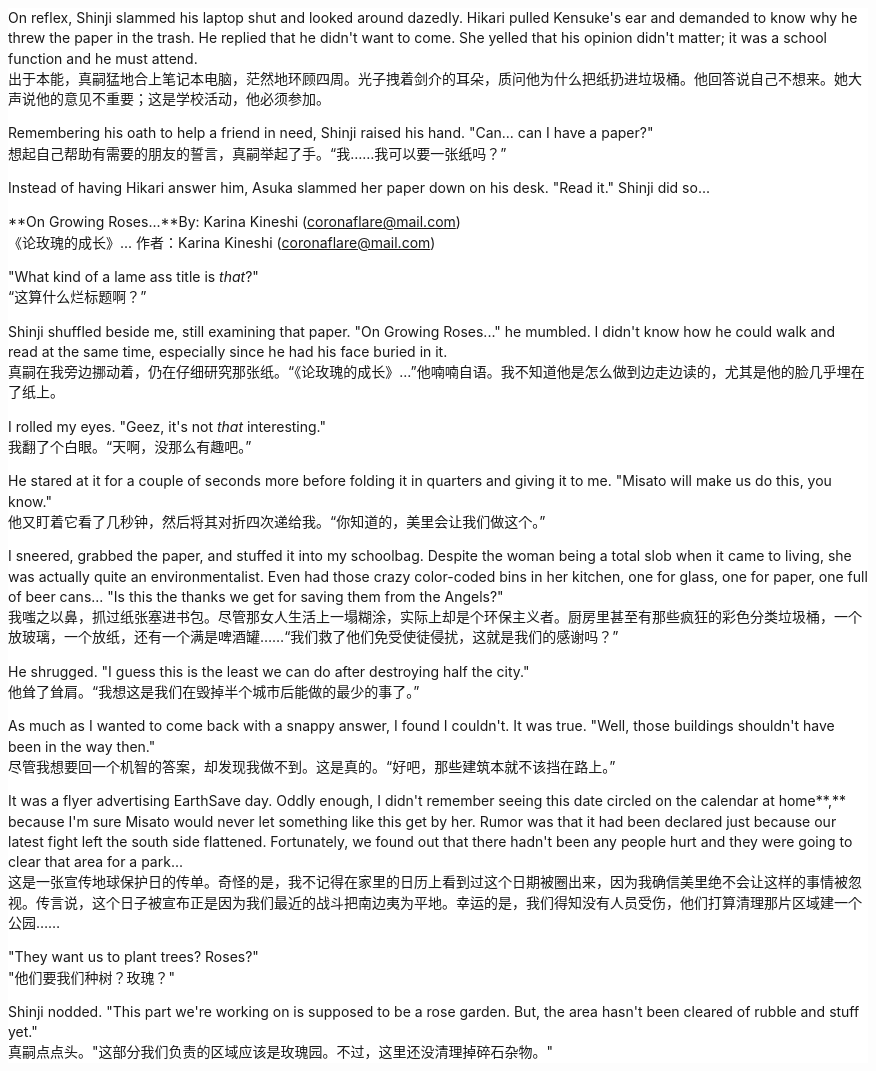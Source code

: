 On reflex, Shinji slammed his laptop shut and looked around dazedly. Hikari pulled Kensuke's ear and demanded to know why he threw the paper in the trash. He replied that he didn't want to come. She yelled that his opinion didn't matter; it was a school function and he must attend.  
出于本能，真嗣猛地合上笔记本电脑，茫然地环顾四周。光子拽着剑介的耳朵，质问他为什么把纸扔进垃圾桶。他回答说自己不想来。她大声说他的意见不重要；这是学校活动，他必须参加。

Remembering his oath to help a friend in need, Shinji raised his hand. "Can... can I have a paper?"  
想起自己帮助有需要的朋友的誓言，真嗣举起了手。“我……我可以要一张纸吗？”

Instead of having Hikari answer him, Asuka slammed her paper down on his desk. "Read it." Shinji did so...

**On Growing Roses...**By: Karina Kineshi (coronaflare@mail.com)  
《论玫瑰的成长》... 作者：Karina Kineshi (coronaflare@mail.com)

"What kind of a lame ass title is _that_?"  
“这算什么烂标题啊？”

Shinji shuffled beside me, still examining that paper. "On Growing Roses..." he mumbled. I didn't know how he could walk and read at the same time, especially since he had his face buried in it.  
真嗣在我旁边挪动着，仍在仔细研究那张纸。“《论玫瑰的成长》...”他喃喃自语。我不知道他是怎么做到边走边读的，尤其是他的脸几乎埋在了纸上。

I rolled my eyes. "Geez, it's not _that_ interesting."  
我翻了个白眼。“天啊，没那么有趣吧。”

He stared at it for a couple of seconds more before folding it in quarters and giving it to me. "Misato will make us do this, you know."  
他又盯着它看了几秒钟，然后将其对折四次递给我。“你知道的，美里会让我们做这个。”

I sneered, grabbed the paper, and stuffed it into my schoolbag. Despite the woman being a total slob when it came to living, she was actually quite an environmentalist. Even had those crazy color-coded bins in her kitchen, one for glass, one for paper, one full of beer cans... "Is this the thanks we get for saving them from the Angels?"  
我嗤之以鼻，抓过纸张塞进书包。尽管那女人生活上一塌糊涂，实际上却是个环保主义者。厨房里甚至有那些疯狂的彩色分类垃圾桶，一个放玻璃，一个放纸，还有一个满是啤酒罐……“我们救了他们免受使徒侵扰，这就是我们的感谢吗？”

He shrugged. "I guess this is the least we can do after destroying half the city."  
他耸了耸肩。“我想这是我们在毁掉半个城市后能做的最少的事了。”

As much as I wanted to come back with a snappy answer, I found I couldn't. It was true. "Well, those buildings shouldn't have been in the way then."  
尽管我想要回一个机智的答案，却发现我做不到。这是真的。“好吧，那些建筑本就不该挡在路上。”

It was a flyer advertising EarthSave day. Oddly enough, I didn't remember seeing this date circled on the calendar at home**,** because I'm sure Misato would never let something like this get by her. Rumor was that it had been declared just because our latest fight left the south side flattened. Fortunately, we found out that there hadn't been any people hurt and they were going to clear that area for a park...  
这是一张宣传地球保护日的传单。奇怪的是，我不记得在家里的日历上看到过这个日期被圈出来，因为我确信美里绝不会让这样的事情被忽视。传言说，这个日子被宣布正是因为我们最近的战斗把南边夷为平地。幸运的是，我们得知没有人员受伤，他们打算清理那片区域建一个公园……

"They want us to plant trees? Roses?"  
"他们要我们种树？玫瑰？"

Shinji nodded. "This part we're working on is supposed to be a rose garden. But, the area hasn't been cleared of rubble and stuff yet."  
真嗣点点头。"这部分我们负责的区域应该是玫瑰园。不过，这里还没清理掉碎石杂物。"

